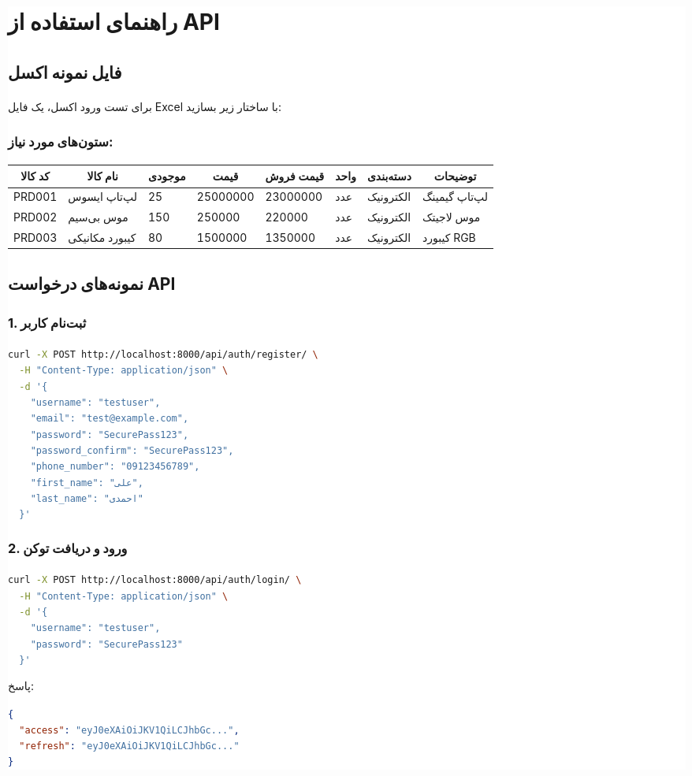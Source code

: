 # راهنمای استفاده از API

## فایل نمونه اکسل

برای تست ورود اکسل، یک فایل Excel با ساختار زیر بسازید:

### ستون‌های مورد نیاز:

| کد کالا | نام کالا        | موجودی | قیمت  | قیمت فروش | واحد | دسته‌بندی  | توضیحات          |
|---------|------------------|--------|-------|-----------|------|------------|------------------|
| PRD001  | لپ‌تاپ ایسوس    | 25     | 25000000 | 23000000 | عدد  | الکترونیک | لپ‌تاپ گیمینگ    |
| PRD002  | موس بی‌سیم      | 150    | 250000   | 220000   | عدد  | الکترونیک | موس لاجیتک      |
| PRD003  | کیبورد مکانیکی  | 80     | 1500000  | 1350000  | عدد  | الکترونیک | کیبورد RGB       |

## نمونه‌های درخواست API

### 1. ثبت‌نام کاربر

```bash
curl -X POST http://localhost:8000/api/auth/register/ \
  -H "Content-Type: application/json" \
  -d '{
    "username": "testuser",
    "email": "test@example.com",
    "password": "SecurePass123",
    "password_confirm": "SecurePass123",
    "phone_number": "09123456789",
    "first_name": "علی",
    "last_name": "احمدی"
  }'
```

### 2. ورود و دریافت توکن

```bash
curl -X POST http://localhost:8000/api/auth/login/ \
  -H "Content-Type: application/json" \
  -d '{
    "username": "testuser",
    "password": "SecurePass123"
  }'
```

پاسخ:
```json
{
  "access": "eyJ0eXAiOiJKV1QiLCJhbGc...",
  "refresh": "eyJ0eXAiOiJKV1QiLCJhbGc..."
}
```
